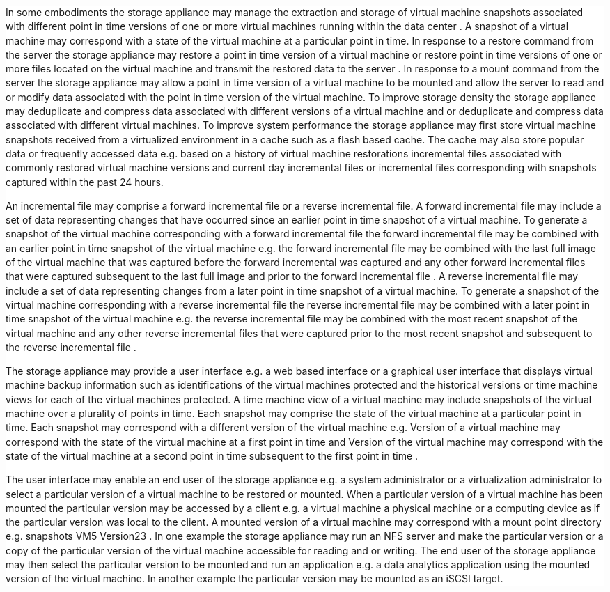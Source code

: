 In some embodiments the storage appliance may manage the extraction and storage of virtual machine snapshots associated with different point in time versions of one or more virtual machines running within the data center . A snapshot of a virtual machine may correspond with a state of the virtual machine at a particular point in time. In response to a restore command from the server the storage appliance may restore a point in time version of a virtual machine or restore point in time versions of one or more files located on the virtual machine and transmit the restored data to the server . In response to a mount command from the server the storage appliance may allow a point in time version of a virtual machine to be mounted and allow the server to read and or modify data associated with the point in time version of the virtual machine. To improve storage density the storage appliance may deduplicate and compress data associated with different versions of a virtual machine and or deduplicate and compress data associated with different virtual machines. To improve system performance the storage appliance may first store virtual machine snapshots received from a virtualized environment in a cache such as a flash based cache. The cache may also store popular data or frequently accessed data e.g. based on a history of virtual machine restorations incremental files associated with commonly restored virtual machine versions and current day incremental files or incremental files corresponding with snapshots captured within the past 24 hours.

An incremental file may comprise a forward incremental file or a reverse incremental file. A forward incremental file may include a set of data representing changes that have occurred since an earlier point in time snapshot of a virtual machine. To generate a snapshot of the virtual machine corresponding with a forward incremental file the forward incremental file may be combined with an earlier point in time snapshot of the virtual machine e.g. the forward incremental file may be combined with the last full image of the virtual machine that was captured before the forward incremental was captured and any other forward incremental files that were captured subsequent to the last full image and prior to the forward incremental file . A reverse incremental file may include a set of data representing changes from a later point in time snapshot of a virtual machine. To generate a snapshot of the virtual machine corresponding with a reverse incremental file the reverse incremental file may be combined with a later point in time snapshot of the virtual machine e.g. the reverse incremental file may be combined with the most recent snapshot of the virtual machine and any other reverse incremental files that were captured prior to the most recent snapshot and subsequent to the reverse incremental file .

The storage appliance may provide a user interface e.g. a web based interface or a graphical user interface that displays virtual machine backup information such as identifications of the virtual machines protected and the historical versions or time machine views for each of the virtual machines protected. A time machine view of a virtual machine may include snapshots of the virtual machine over a plurality of points in time. Each snapshot may comprise the state of the virtual machine at a particular point in time. Each snapshot may correspond with a different version of the virtual machine e.g. Version of a virtual machine may correspond with the state of the virtual machine at a first point in time and Version of the virtual machine may correspond with the state of the virtual machine at a second point in time subsequent to the first point in time .

The user interface may enable an end user of the storage appliance e.g. a system administrator or a virtualization administrator to select a particular version of a virtual machine to be restored or mounted. When a particular version of a virtual machine has been mounted the particular version may be accessed by a client e.g. a virtual machine a physical machine or a computing device as if the particular version was local to the client. A mounted version of a virtual machine may correspond with a mount point directory e.g. snapshots VM5 Version23 . In one example the storage appliance may run an NFS server and make the particular version or a copy of the particular version of the virtual machine accessible for reading and or writing. The end user of the storage appliance may then select the particular version to be mounted and run an application e.g. a data analytics application using the mounted version of the virtual machine. In another example the particular version may be mounted as an iSCSI target.
